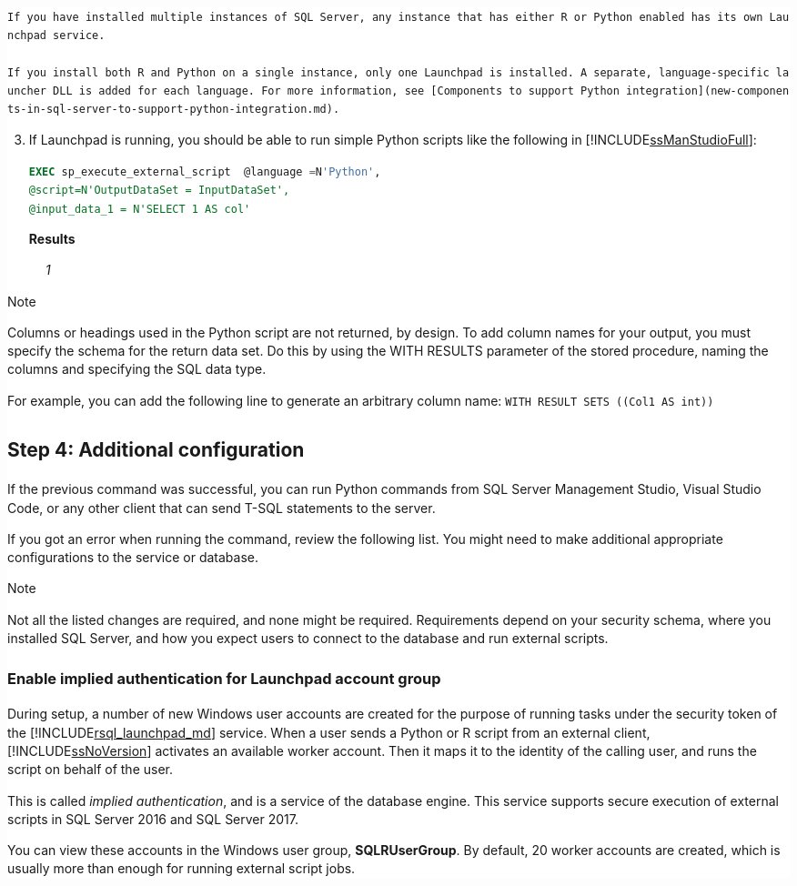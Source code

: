     If you have installed multiple instances of SQL Server, any instance that has either R or Python enabled has its own Launchpad service.

    If you install both R and Python on a single instance, only one Launchpad is installed. A separate, language-specific launcher DLL is added for each language. For more information, see [Components to support Python integration](new-components-in-sql-server-to-support-python-integration.md). 
   
3. If Launchpad is running, you should be able to run simple Python scripts like the following in  [!INCLUDE[ssManStudioFull](../../includes/ssmanstudiofull-md.md)]:
    
    ```SQL
    EXEC sp_execute_external_script  @language =N'Python',
    @script=N'OutputDataSet = InputDataSet',
    @input_data_1 = N'SELECT 1 AS col'
    ```
    
    **Results**
    
    *<code>&nbsp;&nbsp;</code>*
    *1*

> [!NOTE]
> Columns or headings used in the Python script are not returned, by design. To add column names for your output, you must specify the schema for the return data set. Do this by using the WITH RESULTS parameter of the stored procedure, naming the columns and specifying the SQL data type.
> 
> For example, you can add the following line to generate an arbitrary column name: `WITH RESULT SETS ((Col1 AS int))`

## Step 4: Additional configuration

If the previous command was successful, you can run Python commands from SQL Server Management Studio, Visual Studio Code, or any other client that can send T-SQL statements to the server.

If you got an error when running the command, review the following list. You might need to make additional appropriate configurations to the service or database.

> [!NOTE]
> 
> Not all the listed changes are required, and none might be required. Requirements depend on your security schema, where you installed SQL Server, and how you expect users to connect to the database and run external scripts.

###  <a name="bkmk_configureAccounts"></a> Enable implied authentication for Launchpad account group

During setup, a number of new Windows user accounts are created for the purpose of running tasks under the security token of the [!INCLUDE[rsql_launchpad_md](../../includes/rsql-launchpad-md.md)] service. When a user sends a Python or R script from an external client, [!INCLUDE[ssNoVersion](../../includes/ssnoversion-md.md)] activates an available worker account. Then it maps it to the identity of the calling user, and runs the script on behalf of the user.

This is called *implied authentication*, and is a service of the database engine. This service supports secure execution of external scripts in SQL Server 2016 and SQL Server 2017.

You can view these accounts in the Windows user group, **SQLRUserGroup**. By default, 20 worker accounts are created, which is usually more than enough for running external script jobs.
